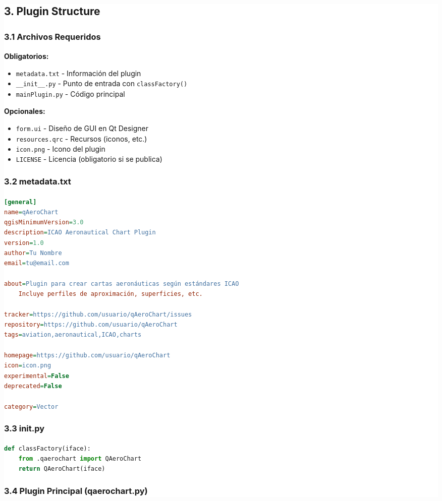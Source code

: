 ## 3. Plugin Structure

### 3.1 Archivos Requeridos

**Obligatorios:**

- `metadata.txt` - Información del plugin
- `__init__.py` - Punto de entrada con `classFactory()`
- `mainPlugin.py` - Código principal

**Opcionales:**

- `form.ui` - Diseño de GUI en Qt Designer
- `resources.qrc` - Recursos (iconos, etc.)
- `icon.png` - Icono del plugin
- `LICENSE` - Licencia (obligatorio si se publica)

### 3.2 metadata.txt

```ini
[general]
name=qAeroChart
qgisMinimumVersion=3.0
description=ICAO Aeronautical Chart Plugin
version=1.0
author=Tu Nombre
email=tu@email.com

about=Plugin para crear cartas aeronáuticas según estándares ICAO
    Incluye perfiles de aproximación, superficies, etc.

tracker=https://github.com/usuario/qAeroChart/issues
repository=https://github.com/usuario/qAeroChart
tags=aviation,aeronautical,ICAO,charts

homepage=https://github.com/usuario/qAeroChart
icon=icon.png
experimental=False
deprecated=False

category=Vector
```

### 3.3 **init**.py

```python
def classFactory(iface):
    from .qaerochart import QAeroChart
    return QAeroChart(iface)
```

### 3.4 Plugin Principal (qaerochart.py)
